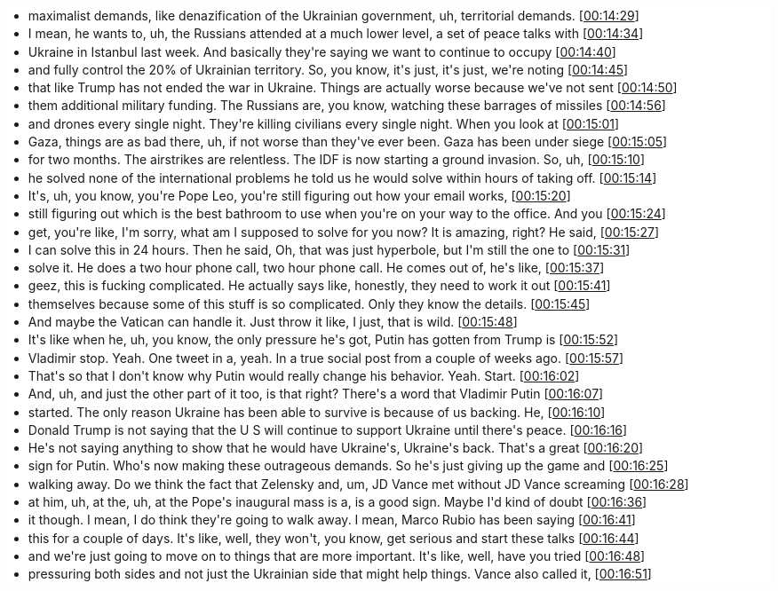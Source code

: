 *  maximalist demands, like denazification of the Ukrainian government, uh, territorial demands. [[00:14:29](https://www.youtube.com/watch?v=ujK5KDQaat0&t=869.12s)]
*  I mean, he wants to, uh, the Russians attended at a much lower level, a set of peace talks with [[00:14:34](https://www.youtube.com/watch?v=ujK5KDQaat0&t=874.5600000000001s)]
*  Ukraine in Istanbul last week. And basically they're saying we want to continue to occupy [[00:14:40](https://www.youtube.com/watch?v=ujK5KDQaat0&t=880.32s)]
*  and fully control the 20% of Ukrainian territory. So, you know, it's just, it's just, we're noting [[00:14:45](https://www.youtube.com/watch?v=ujK5KDQaat0&t=885.12s)]
*  that like Trump has not ended the war in Ukraine. Things are actually worse because we've not sent [[00:14:50](https://www.youtube.com/watch?v=ujK5KDQaat0&t=890.96s)]
*  them additional military funding. The Russians are, you know, watching these barrages of missiles [[00:14:56](https://www.youtube.com/watch?v=ujK5KDQaat0&t=896.08s)]
*  and drones every single night. They're killing civilians every single night. When you look at [[00:15:01](https://www.youtube.com/watch?v=ujK5KDQaat0&t=901.6s)]
*  Gaza, things are as bad there, uh, if not worse than they've ever been. Gaza has been under siege [[00:15:05](https://www.youtube.com/watch?v=ujK5KDQaat0&t=905.2s)]
*  for two months. The airstrikes are relentless. The IDF is now starting a ground invasion. So, uh, [[00:15:10](https://www.youtube.com/watch?v=ujK5KDQaat0&t=910.24s)]
*  he solved none of the international problems he told us he would solve within hours of taking off. [[00:15:14](https://www.youtube.com/watch?v=ujK5KDQaat0&t=914.96s)]
*  It's, uh, you know, you're Pope Leo, you're still figuring out how your email works, [[00:15:20](https://www.youtube.com/watch?v=ujK5KDQaat0&t=920.4s)]
*  still figuring out which is the best bathroom to use when you're on your way to the office. And you [[00:15:24](https://www.youtube.com/watch?v=ujK5KDQaat0&t=924.48s)]
*  get, you're like, I'm sorry, what am I supposed to solve for you now? It is amazing, right? He said, [[00:15:27](https://www.youtube.com/watch?v=ujK5KDQaat0&t=927.76s)]
*  I can solve this in 24 hours. Then he said, Oh, that was just hyperbole, but I'm still the one to [[00:15:31](https://www.youtube.com/watch?v=ujK5KDQaat0&t=931.92s)]
*  solve it. He does a two hour phone call, two hour phone call. He comes out of, he's like, [[00:15:37](https://www.youtube.com/watch?v=ujK5KDQaat0&t=937.28s)]
*  geez, this is fucking complicated. He actually says like, honestly, they need to work it out [[00:15:41](https://www.youtube.com/watch?v=ujK5KDQaat0&t=941.6s)]
*  themselves because some of this stuff is so complicated. Only they know the details. [[00:15:45](https://www.youtube.com/watch?v=ujK5KDQaat0&t=945.36s)]
*  And maybe the Vatican can handle it. Just throw it like, I just, that is wild. [[00:15:48](https://www.youtube.com/watch?v=ujK5KDQaat0&t=948.48s)]
*  It's like when he, uh, you know, the only pressure he's got, Putin has gotten from Trump is [[00:15:52](https://www.youtube.com/watch?v=ujK5KDQaat0&t=952.4s)]
*  Vladimir stop. Yeah. One tweet in a, yeah. In a true social post from a couple of weeks ago. [[00:15:57](https://www.youtube.com/watch?v=ujK5KDQaat0&t=957.84s)]
*  That's so that I don't know why Putin would really change his behavior. Yeah. Start. [[00:16:02](https://www.youtube.com/watch?v=ujK5KDQaat0&t=962.32s)]
*  And, uh, and just the other part of it too, is that right? There's a word that Vladimir Putin [[00:16:07](https://www.youtube.com/watch?v=ujK5KDQaat0&t=967.36s)]
*  started. The only reason Ukraine has been able to survive is because of us backing. He, [[00:16:10](https://www.youtube.com/watch?v=ujK5KDQaat0&t=970.96s)]
*  Donald Trump is not saying that the U S will continue to support Ukraine until there's peace. [[00:16:16](https://www.youtube.com/watch?v=ujK5KDQaat0&t=976.08s)]
*  He's not saying anything to show that he would have Ukraine's, Ukraine's back. That's a great [[00:16:20](https://www.youtube.com/watch?v=ujK5KDQaat0&t=980.8000000000001s)]
*  sign for Putin. Who's now making these outrageous demands. So he's just giving up the game and [[00:16:25](https://www.youtube.com/watch?v=ujK5KDQaat0&t=985.6800000000001s)]
*  walking away. Do we think the fact that Zelensky and, um, JD Vance met without JD Vance screaming [[00:16:28](https://www.youtube.com/watch?v=ujK5KDQaat0&t=988.96s)]
*  at him, uh, at the, uh, at the Pope's inaugural mass is a, is a good sign. Maybe I'd kind of doubt [[00:16:36](https://www.youtube.com/watch?v=ujK5KDQaat0&t=996.24s)]
*  it though. I mean, I do think they're going to walk away. I mean, Marco Rubio has been saying [[00:16:41](https://www.youtube.com/watch?v=ujK5KDQaat0&t=1001.84s)]
*  this for a couple of days. It's like, well, they won't, you know, get serious and start these talks [[00:16:44](https://www.youtube.com/watch?v=ujK5KDQaat0&t=1004.96s)]
*  and we're just going to move on to things that are more important. It's like, well, have you tried [[00:16:48](https://www.youtube.com/watch?v=ujK5KDQaat0&t=1008.32s)]
*  pressuring both sides and not just the Ukrainian side that might help things. Vance also called it, [[00:16:51](https://www.youtube.com/watch?v=ujK5KDQaat0&t=1011.36s)]
